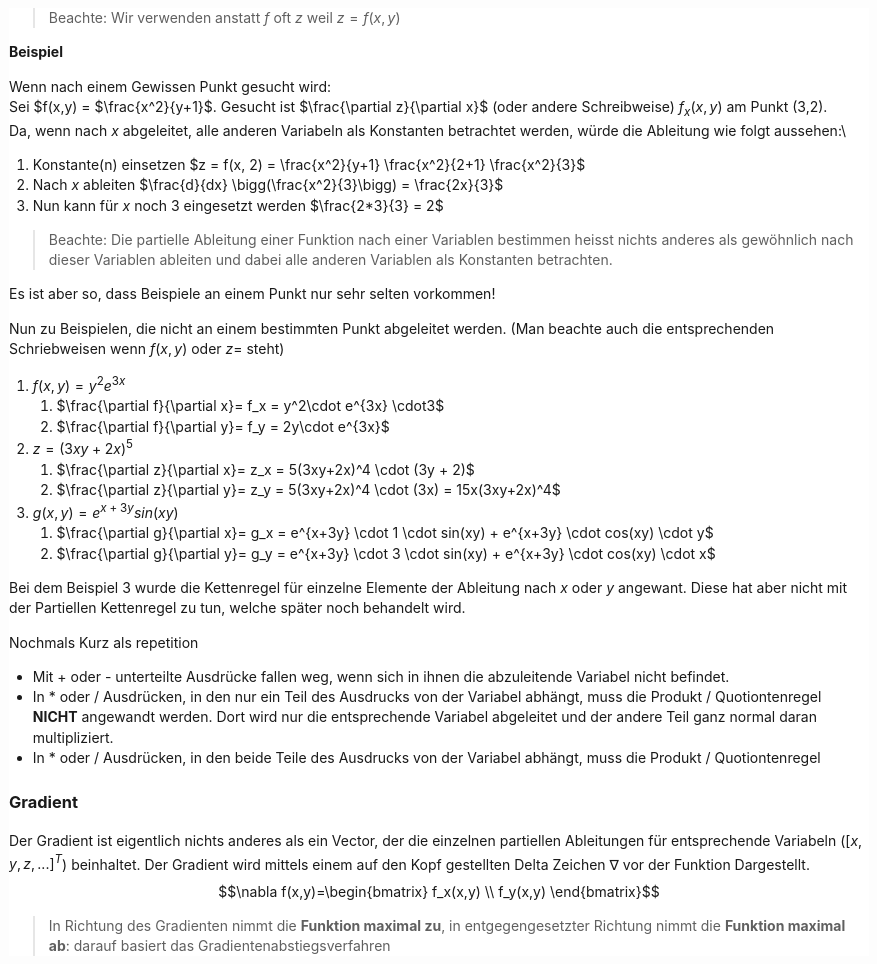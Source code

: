 > Beachte: Wir verwenden anstatt $f$ oft $z$ weil $z=f(x,y)$

**Beispiel**

Wenn nach einem Gewissen Punkt gesucht wird:\
Sei $f(x,y) = $\frac{x^2}{y+1}$. Gesucht ist $\frac{\partial z}{\partial x}$ (oder andere Schreibweise) $f_x(x,y)$ am Punkt (3,2).\
Da, wenn nach $x$ abgeleitet, alle anderen Variabeln als Konstanten betrachtet werden, würde die Ableitung wie folgt aussehen:\
1. Konstante(n) einsetzen $z = f(x, 2) = \frac{x^2}{y+1} \frac{x^2}{2+1} \frac{x^2}{3}$
2. Nach $x$ ableiten $\frac{d}{dx} \bigg(\frac{x^2}{3}\bigg) = \frac{2x}{3}$
3. Nun kann für $x$ noch 3 eingesetzt werden $\frac{2*3}{3} = 2$

> Beachte: Die partielle Ableitung einer Funktion nach einer Variablen bestimmen heisst nichts anderes als gewöhnlich nach dieser Variablen ableiten und dabei alle anderen Variablen als Konstanten betrachten.

Es ist aber so, dass Beispiele an einem Punkt nur sehr selten vorkommen!

Nun zu Beispielen, die nicht an einem bestimmten Punkt abgeleitet werden. (Man beachte auch die entsprechenden Schriebweisen wenn $f(x,y)$ oder $z=$ steht)

1. $f(x,y) = y^2e^{3x}$
   1. $\frac{\partial f}{\partial x}= f_x = y^2\cdot e^{3x} \cdot3$
   2. $\frac{\partial f}{\partial y}= f_y = 2y\cdot e^{3x}$
2. $z=(3xy+2x)^5$
   1. $\frac{\partial z}{\partial x}= z_x = 5(3xy+2x)^4 \cdot (3y + 2)$
   2. $\frac{\partial z}{\partial y}= z_y = 5(3xy+2x)^4 \cdot (3x) = 15x(3xy+2x)^4$
3. $g(x,y)=e^{x+3y}sin(xy)$
   1. $\frac{\partial g}{\partial x}= g_x = e^{x+3y} \cdot 1 \cdot sin(xy) + e^{x+3y} \cdot cos(xy) \cdot y$
   2. $\frac{\partial g}{\partial y}= g_y = e^{x+3y} \cdot 3 \cdot sin(xy) + e^{x+3y} \cdot cos(xy) \cdot x$

Bei dem Beispiel 3 wurde die Kettenregel für einzelne Elemente der Ableitung nach $x$ oder $y$ angewant. Diese hat aber nicht mit der Partiellen Kettenregel zu tun, welche später noch behandelt wird.

Nochmals Kurz als repetition
+ Mit + oder - unterteilte Ausdrücke fallen weg, wenn sich in ihnen die abzuleitende Variabel nicht befindet.
+ In * oder / Ausdrücken, in den nur ein Teil des Ausdrucks von der Variabel abhängt, muss die Produkt / Quotiontenregel **NICHT** angewandt werden. Dort wird nur die entsprechende Variabel abgeleitet und der andere Teil ganz normal daran multipliziert.
+ In * oder / Ausdrücken, in den beide Teile des Ausdrucks von der Variabel abhängt, muss die Produkt / Quotiontenregel

### Gradient
Der Gradient ist eigentlich nichts anderes als ein Vector, der die einzelnen partiellen Ableitungen für entsprechende Variabeln ($[x,y,z,...]^T$) beinhaltet. Der Gradient wird mittels einem auf den Kopf gestellten Delta Zeichen $\nabla$ vor der Funktion Dargestellt.
$$\nabla f(x,y)=\begin{bmatrix} f_x(x,y) \\ f_y(x,y) \end{bmatrix}$$

>In Richtung des Gradienten nimmt die **Funktion maximal zu**, in entgegengesetzter Richtung nimmt die **Funktion maximal ab**: darauf basiert das Gradientenabstiegsverfahren
